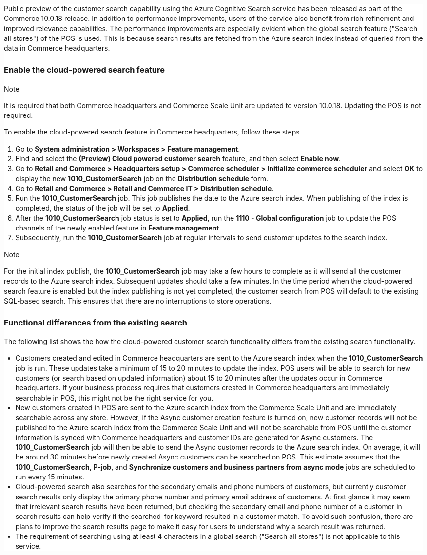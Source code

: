 Public preview of the customer search capability using the Azure Cognitive Search service has been released as part of the Commerce 10.0.18 release. In addition to performance improvements, users of the service also benefit from rich refinement and improved relevance capabilities. The performance improvements are especially evident when the global search feature ("Search all stores") of the POS is used. This is because search results are fetched from the Azure search index instead of queried from the data in Commerce headquarters. 

### Enable the cloud-powered search feature

> [!NOTE]
> It is required that both Commerce headquarters and Commerce Scale Unit are updated to version 10.0.18. Updating the POS is not required.

To enable the cloud-powered search feature in Commerce headquarters, follow these steps.

1. Go to **System administration \> Workspaces \> Feature management**.
1. Find and select the **(Preview) Cloud powered customer search** feature, and then select **Enable now**.
1. Go to **Retail and Commerce > Headquarters setup > Commerce scheduler > Initialize commerce scheduler** and select **OK** to display the new **1010_CustomerSearch** job on the **Distribution schedule** form.
1. Go to **Retail and Commerce > Retail and Commerce IT > Distribution schedule**.
1. Run the **1010_CustomerSearch** job. This job publishes the date to the Azure search index. When publishing of the index is completed, the status of the job will be set to **Applied**.
1. After the **1010_CustomerSearch** job status is set to **Applied**, run the **1110 - Global configuration** job to update the POS channels of the newly enabled feature in **Feature management**.
1. Subsequently, run the **1010_CustomerSearch** job at regular intervals to send customer updates to the search index.

> [!NOTE]
> For the initial index publish, the **1010_CustomerSearch** job may take a few hours to complete as it will send all the customer records to the Azure search index. Subsequent updates should take a few minutes. In the time period when the cloud-powered search feature is enabled but the index publishing is not yet completed, the customer search from POS will default to the existing SQL-based search. This ensures that there are no interruptions to store operations.

### Functional differences from the existing search

The following list shows the how the cloud-powered customer search functionality differs from the existing search functionality. 

- Customers created and edited in Commerce headquarters are sent to the Azure search index when the **1010_CustomerSearch** job is run. These updates take a minimum of 15 to 20 minutes to update the index. POS users will be able to search for new customers (or search based on updated information) about 15 to 20 minutes after the updates occur in Commerce headquarters. If your business process requires that customers created in Commerce headquarters are immediately searchable in POS, this might not be the right service for you.
- New customers created in POS are sent to the Azure search index from the Commerce Scale Unit and are immediately searchable across any store. However, if the Async customer creation feature is turned on, new customer records will not be published to the Azure search index from the Commerce Scale Unit and will not be searchable from POS until the customer information is synced with Commerce headquarters and customer IDs are generated for Async customers. The **1010_CustomerSearch** job will then be able to send the Async customer records to the Azure search index. On average, it will be around 30 minutes before newly created Async customers can be searched on POS. This estimate assumes that the **1010_CustomerSearch**, **P-job**, and **Synchronize customers and business partners from async mode** jobs are scheduled to run every 15 minutes.
- Cloud-powered search also searches for the secondary emails and phone numbers of customers, but currently customer search results only display the primary phone number and primary email address of customers. At first glance it may seem that irrelevant search results have been returned, but checking the secondary email and phone number of a customer in search results can help verify if the searched-for keyword resulted in a customer match. To avoid such confusion, there are plans to improve the search results page to make it easy for users to understand why a search result was returned.
- The requirement of searching using at least 4 characters in a global search ("Search all stores") is not applicable to this service.

